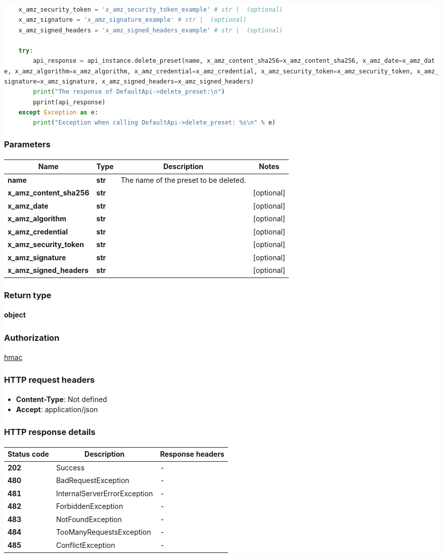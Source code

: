 ```python
    x_amz_security_token = 'x_amz_security_token_example' # str |  (optional)
    x_amz_signature = 'x_amz_signature_example' # str |  (optional)
    x_amz_signed_headers = 'x_amz_signed_headers_example' # str |  (optional)

    try:
        api_response = api_instance.delete_preset(name, x_amz_content_sha256=x_amz_content_sha256, x_amz_date=x_amz_date, x_amz_algorithm=x_amz_algorithm, x_amz_credential=x_amz_credential, x_amz_security_token=x_amz_security_token, x_amz_signature=x_amz_signature, x_amz_signed_headers=x_amz_signed_headers)
        print("The response of DefaultApi->delete_preset:\n")
        pprint(api_response)
    except Exception as e:
        print("Exception when calling DefaultApi->delete_preset: %s\n" % e)
```



### Parameters


Name | Type | Description  | Notes
------------- | ------------- | ------------- | -------------
 **name** | **str**| The name of the preset to be deleted. | 
 **x_amz_content_sha256** | **str**|  | [optional] 
 **x_amz_date** | **str**|  | [optional] 
 **x_amz_algorithm** | **str**|  | [optional] 
 **x_amz_credential** | **str**|  | [optional] 
 **x_amz_security_token** | **str**|  | [optional] 
 **x_amz_signature** | **str**|  | [optional] 
 **x_amz_signed_headers** | **str**|  | [optional] 

### Return type

**object**

### Authorization

[hmac](../README.md#hmac)

### HTTP request headers

 - **Content-Type**: Not defined
 - **Accept**: application/json

### HTTP response details

| Status code | Description | Response headers |
|-------------|-------------|------------------|
**202** | Success |  -  |
**480** | BadRequestException |  -  |
**481** | InternalServerErrorException |  -  |
**482** | ForbiddenException |  -  |
**483** | NotFoundException |  -  |
**484** | TooManyRequestsException |  -  |
**485** | ConflictException |  -  |
